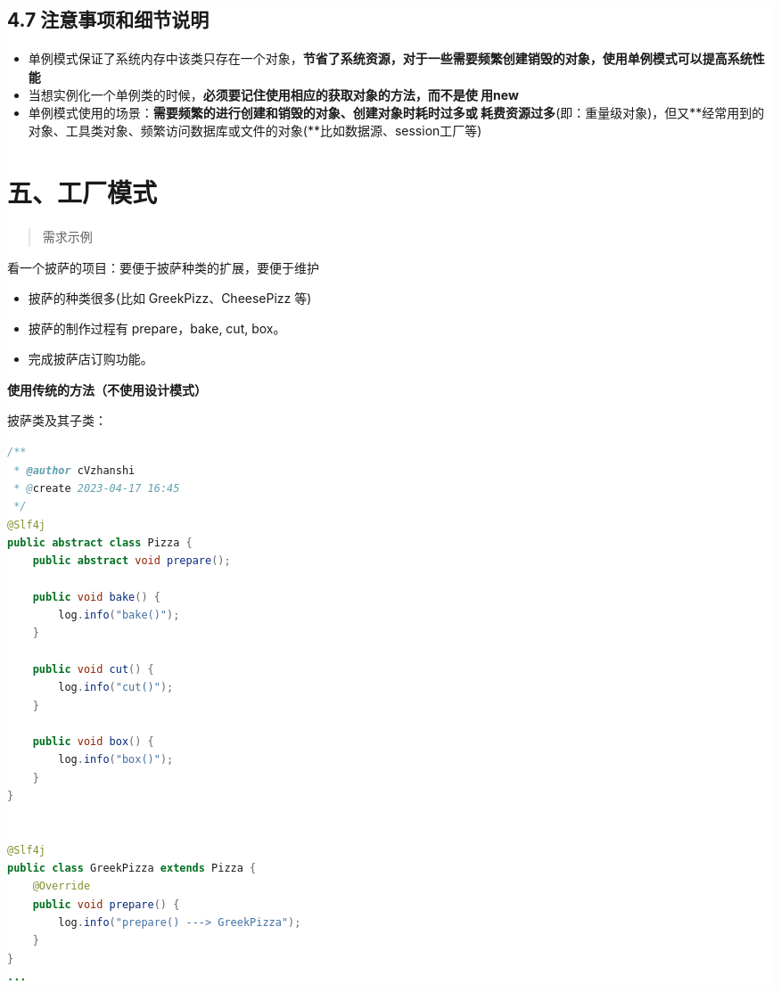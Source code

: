 ## 4.7 注意事项和细节说明

- 单例模式保证了系统内存中该类只存在一个对象，**节省了系统资源，对于一些需要频繁创建销毁的对象，使用单例模式可以提高系统性能**
- 当想实例化一个单例类的时候，**必须要记住使用相应的获取对象的方法，而不是使 用new**
-  单例模式使用的场景：**需要频繁的进行创建和销毁的对象、创建对象时耗时过多或 耗费资源过多**(即：重量级对象)，但又**经常用到的对象、工具类对象、频繁访问数据库或文件的对象(**比如数据源、session工厂等)

# 五、工厂模式

> 需求示例

看一个披萨的项目：要便于披萨种类的扩展，要便于维护 

- 披萨的种类很多(比如 GreekPizz、CheesePizz 等) 

- 披萨的制作过程有 prepare，bake, cut, box。

- 完成披萨店订购功能。

**使用传统的方法（不使用设计模式）**

披萨类及其子类：

```java
/**
 * @author cVzhanshi
 * @create 2023-04-17 16:45
 */
@Slf4j
public abstract class Pizza {
    public abstract void prepare();

    public void bake() {
        log.info("bake()");
    }

    public void cut() {
        log.info("cut()");
    }

    public void box() {
        log.info("box()");
    }
}


@Slf4j
public class GreekPizza extends Pizza {
    @Override
    public void prepare() {
        log.info("prepare() ---> GreekPizza");
    }
}
...
```
